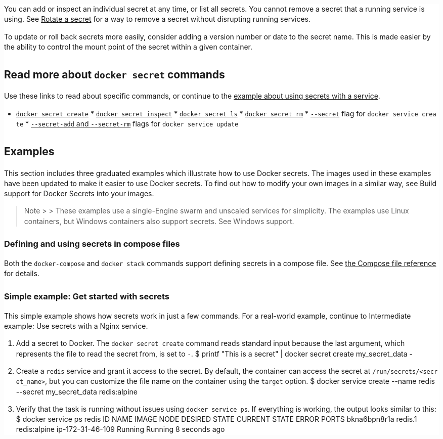 You can add or inspect an individual secret at any time, or list all secrets. You cannot remove a secret that a running service is using. See [Rotate a secret](https://docs.docker.com/engine/swarm/secrets/#example-rotate-a-secret) for a way to remove a secret without disrupting running services.

To update or roll back secrets more easily, consider adding a version number or date to the secret name. This is made easier by the ability to control the mount point of the secret within a given container.

## Read more about `docker secret` commands

Use these links to read about specific commands, or continue to the [example about using secrets with a service](https://docs.docker.com/engine/swarm/secrets/#simple-example-get-started-with-secrets).

  * [`docker secret create`](https://docs.docker.com/reference/cli/docker/secret/create/)   * [`docker secret inspect`](https://docs.docker.com/reference/cli/docker/secret/inspect/)   * [`docker secret ls`](https://docs.docker.com/reference/cli/docker/secret/ls/)   * [`docker secret rm`](https://docs.docker.com/reference/cli/docker/secret/rm/)   * [`--secret`](https://docs.docker.com/reference/cli/docker/service/create/#secret) flag for `docker service create`   * [`--secret-add` and `--secret-rm`](https://docs.docker.com/reference/cli/docker/service/update/#secret-add) flags for `docker service update`

## Examples

This section includes three graduated examples which illustrate how to use Docker secrets. The images used in these examples have been updated to make it easier to use Docker secrets. To find out how to modify your own images in a similar way, see Build support for Docker Secrets into your images.

> Note >  > These examples use a single-Engine swarm and unscaled services for simplicity. The examples use Linux containers, but Windows containers also support secrets. See Windows support.

### Defining and using secrets in compose files

Both the `docker-compose` and `docker stack` commands support defining secrets in a compose file. See [the Compose file reference](https://docs.docker.com/reference/compose-file/legacy-versions/) for details.

### Simple example: Get started with secrets

This simple example shows how secrets work in just a few commands. For a real-world example, continue to Intermediate example: Use secrets with a Nginx service.

  1. Add a secret to Docker. The `docker secret create` command reads standard input because the last argument, which represents the file to read the secret from, is set to `-`.                    $ printf "This is a secret" | docker secret create my_secret_data -          

  2. Create a `redis` service and grant it access to the secret. By default, the container can access the secret at `/run/secrets/<secret_name>`, but you can customize the file name on the container using the `target` option.                    $ docker service  create --name redis --secret my_secret_data redis:alpine          

  3. Verify that the task is running without issues using `docker service ps`. If everything is working, the output looks similar to this:                    $ docker service ps redis                    ID            NAME     IMAGE         NODE              DESIRED STATE  CURRENT STATE          ERROR  PORTS          bkna6bpn8r1a  redis.1  redis:alpine  ip-172-31-46-109  Running        Running 8 seconds ago            
